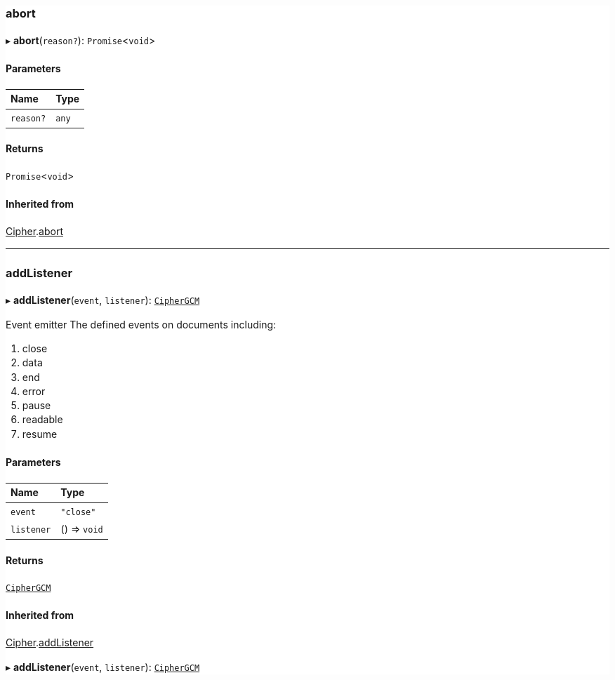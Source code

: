 ### abort

▸ **abort**(`reason?`): `Promise`<`void`\>

#### Parameters

| Name | Type |
| :------ | :------ |
| `reason?` | `any` |

#### Returns

`Promise`<`void`\>

#### Inherited from

[Cipher](https://oven-sh.github.io/bun-types/classes/crypto_.Cipher.md).[abort](https://oven-sh.github.io/bun-types/classes/crypto_.Cipher.md#abort)

___

### addListener

▸ **addListener**(`event`, `listener`): [`CipherGCM`](https://oven-sh.github.io/bun-types/interfaces/crypto_.CipherGCM.md)

Event emitter
The defined events on documents including:
1. close
2. data
3. end
4. error
5. pause
6. readable
7. resume

#### Parameters

| Name | Type |
| :------ | :------ |
| `event` | ``"close"`` |
| `listener` | () => `void` |

#### Returns

[`CipherGCM`](https://oven-sh.github.io/bun-types/interfaces/crypto_.CipherGCM.md)

#### Inherited from

[Cipher](https://oven-sh.github.io/bun-types/classes/crypto_.Cipher.md).[addListener](https://oven-sh.github.io/bun-types/classes/crypto_.Cipher.md#addlistener)

▸ **addListener**(`event`, `listener`): [`CipherGCM`](https://oven-sh.github.io/bun-types/interfaces/crypto_.CipherGCM.md)

